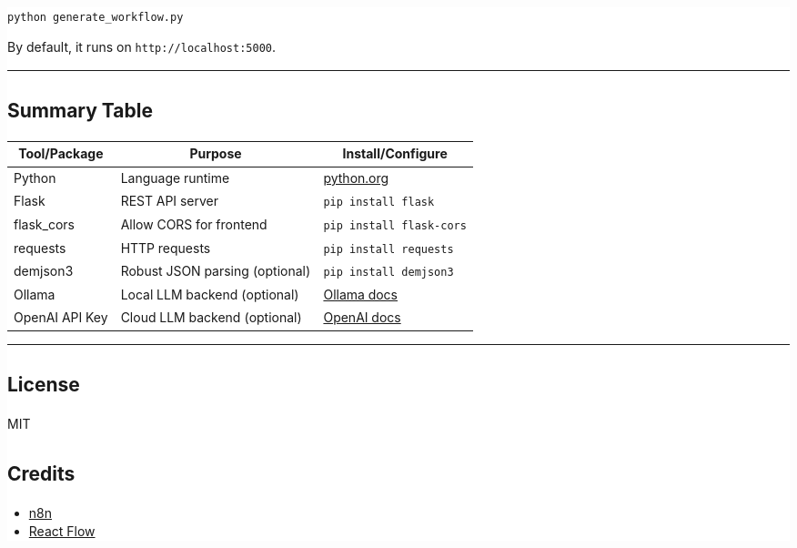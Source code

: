 ```bash
python generate_workflow.py
```

By default, it runs on `http://localhost:5000`.

---

## Summary Table

| Tool/Package   | Purpose                         | Install/Configure     |
|----------------|---------------------------------|----------------------|
| Python         | Language runtime                | [python.org](https://www.python.org/) |
| Flask          | REST API server                 | `pip install flask`  |
| flask_cors     | Allow CORS for frontend         | `pip install flask-cors` |
| requests       | HTTP requests                   | `pip install requests` |
| demjson3       | Robust JSON parsing (optional)  | `pip install demjson3` |
| Ollama         | Local LLM backend (optional)    | [Ollama docs](https://ollama.com/) |
| OpenAI API Key | Cloud LLM backend (optional)    | [OpenAI docs](https://platform.openai.com/docs/overview) |

---

## License

MIT

## Credits

- [n8n](https://n8n.io/)
- [React Flow](https://reactflow.dev/)
